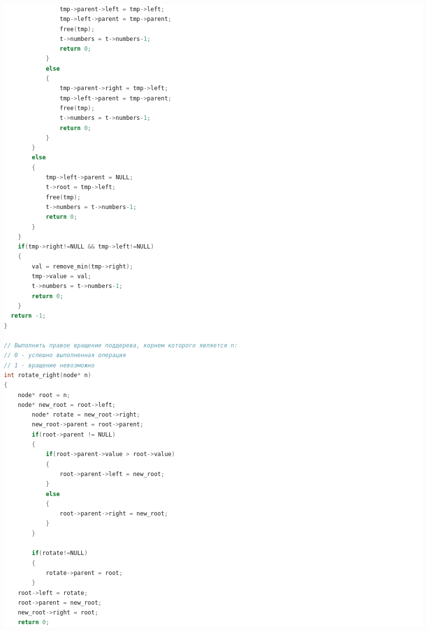 ```c
                tmp->parent->left = tmp->left;
                tmp->left->parent = tmp->parent;
                free(tmp);
                t->numbers = t->numbers-1;
                return 0;
            }
            else 
            {
                tmp->parent->right = tmp->left;
                tmp->left->parent = tmp->parent;
                free(tmp);
                t->numbers = t->numbers-1;
                return 0;
            }
        }
        else 
        {
            tmp->left->parent = NULL; 
            t->root = tmp->left; 
            free(tmp); 
            t->numbers = t->numbers-1; 
            return 0; 
        }
    }
    if(tmp->right!=NULL && tmp->left!=NULL) 
    {
        val = remove_min(tmp->right); 
        tmp->value = val; 
        t->numbers = t->numbers-1; 
        return 0; 
    }
  return -1;
}

// Выполнить правое вращение поддерева, корнем которого является n:
// 0 - успешно выполненная операция
// 1 - вращение невозможно 
int rotate_right(node* n)
{
    node* root = n;
    node* new_root = root->left;
        node* rotate = new_root->right;
        new_root->parent = root->parent;
        if(root->parent != NULL)
        {
            if(root->parent->value > root->value)
            {
                root->parent->left = new_root;
            }
            else
            {
                root->parent->right = new_root;
            }
        }
        
        if(rotate!=NULL)
        {
            rotate->parent = root;
        }
    root->left = rotate;
    root->parent = new_root;
    new_root->right = root;
    return 0;
```